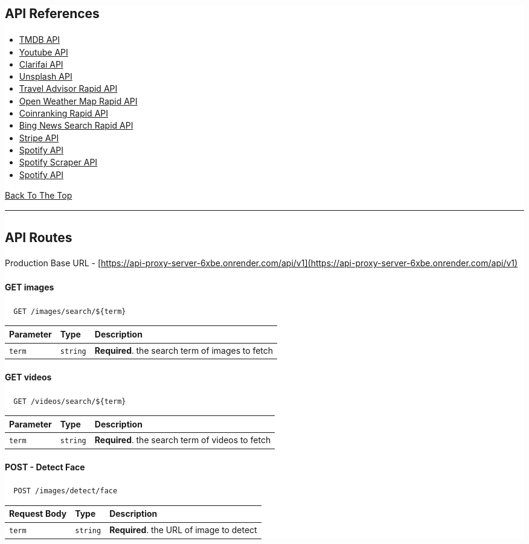 
## API References

- [TMDB API](https://www.themoviedb.org/documentation/api)
- [Youtube API](https://developers.google.com/youtube/v3)
- [Clarifai API](https://www.clarifai.com/)
- [Unsplash API](https://unsplash.com/)
- [Travel Advisor Rapid API](https://rapidapi.com/apidojo/api/travel-advisor/)
- [Open Weather Map Rapid API](https://rapidapi.com/community/api/open-weather-map/)
- [Coinranking Rapid API](https://rapidapi.com/Coinranking/api/coinranking1)
- [Bing News Search Rapid API](https://rapidapi.com/microsoft-azure-org-microsoft-cognitive-services/api/bing-news-search1)
- [Stripe API](https://stripe.com/docs/api)
- [Spotify API](https://rapidapi.com/airaudoeduardo/api/spotify81)
- [Spotify Scraper API](https://rapidapi.com/DataFanatic/api/spotify-scraper)
- [Spotify API](https://rapidapi.com/Glavier/api/spotify23)


[Back To The Top](#api-proxy-server)

---

## API Routes

Production Base URL - [https://api-proxy-server-6xbe.onrender.com/api/v1](https://api-proxy-server-6xbe.onrender.com/api/v1)

#### GET images

```http
  GET /images/search/${term}
```

| Parameter   | Type     | Description                                       |
| :---------- | :------- | :------------------------------------------------ |
| `term`      | `string` | **Required**. the search term of images to fetch  |


#### GET videos

```http
  GET /videos/search/${term}
```

| Parameter   | Type     | Description                                       |
| :---------- | :------- | :------------------------------------------------ |
| `term`      | `string` | **Required**. the search term of videos to fetch  |


#### POST - Detect Face

```http
  POST /images/detect/face
```

|Request Body | Type     | Description                                       |
| :---------- | :------- | :------------------------------------------------ |
| `term`      | `string` | **Required**. the URL of image to detect          |
